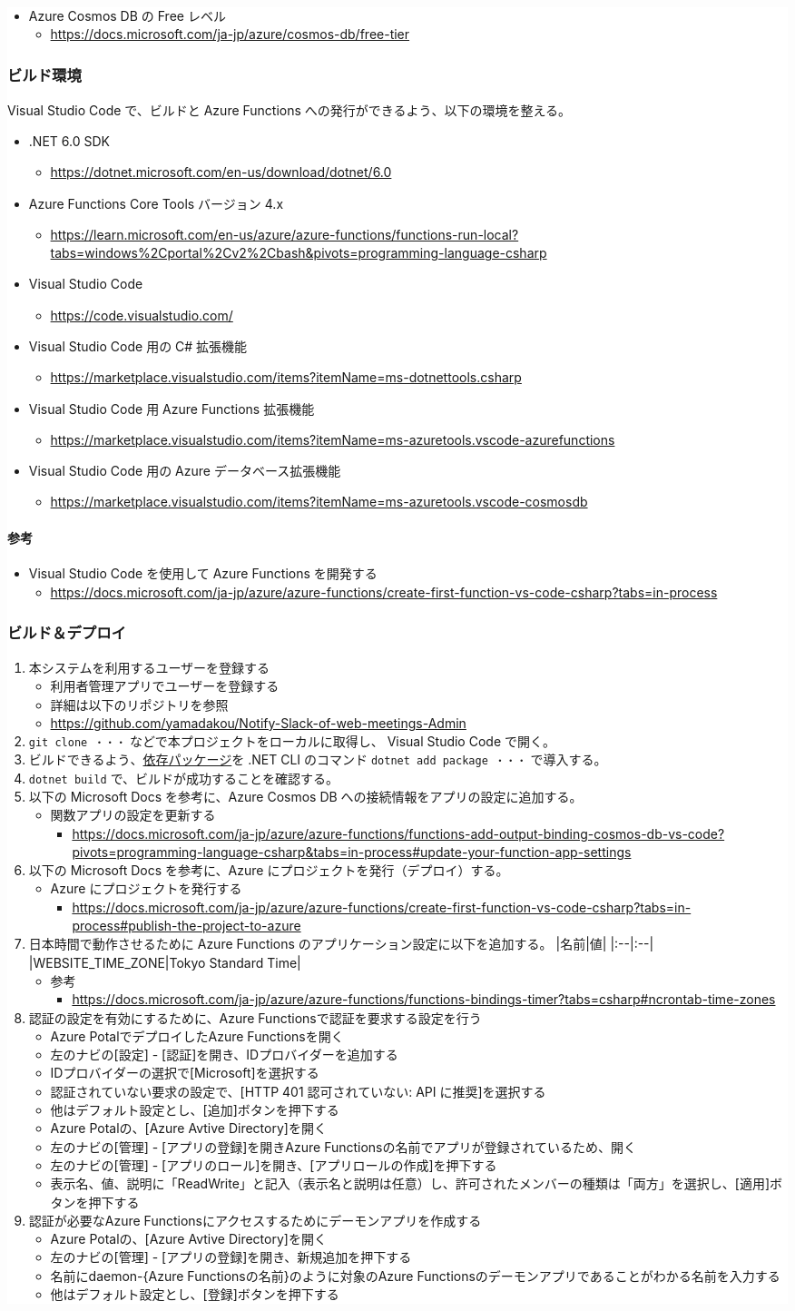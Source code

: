   * Azure Cosmos DB の Free レベル
    * https://docs.microsoft.com/ja-jp/azure/cosmos-db/free-tier

### ビルド環境
Visual Studio Code で、ビルドと Azure Functions への発行ができるよう、以下の環境を整える。
  * .NET 6.0 SDK
    * https://dotnet.microsoft.com/en-us/download/dotnet/6.0
  * Azure Functions Core Tools バージョン 4.x
    * https://learn.microsoft.com/en-us/azure/azure-functions/functions-run-local?tabs=windows%2Cportal%2Cv2%2Cbash&pivots=programming-language-csharp
   
  * Visual Studio Code
    * https://code.visualstudio.com/
  * Visual Studio Code 用の C# 拡張機能
    * https://marketplace.visualstudio.com/items?itemName=ms-dotnettools.csharp
  * Visual Studio Code 用 Azure Functions 拡張機能
    * https://marketplace.visualstudio.com/items?itemName=ms-azuretools.vscode-azurefunctions
  * Visual Studio Code 用の Azure データベース拡張機能
    * https://marketplace.visualstudio.com/items?itemName=ms-azuretools.vscode-cosmosdb

#### 参考
  * Visual Studio Code を使用して Azure Functions を開発する
    * https://docs.microsoft.com/ja-jp/azure/azure-functions/create-first-function-vs-code-csharp?tabs=in-process

### ビルド＆デプロイ
1. 本システムを利用するユーザーを登録する
    * 利用者管理アプリでユーザーを登録する
    * 詳細は以下のリポジトリを参照
    * https://github.com/yamadakou/Notify-Slack-of-web-meetings-Admin
2. `git clone ・・・` などで本プロジェクトをローカルに取得し、 Visual Studio Code で開く。
3. ビルドできるよう、[依存パッケージ](依存パッケージ)を .NET CLI のコマンド `dotnet add package ・・・` で導入する。
4. `dotnet build` で、ビルドが成功することを確認する。
5. 以下の Microsoft Docs を参考に、Azure Cosmos DB への接続情報をアプリの設定に追加する。
    * 関数アプリの設定を更新する
      * https://docs.microsoft.com/ja-jp/azure/azure-functions/functions-add-output-binding-cosmos-db-vs-code?pivots=programming-language-csharp&tabs=in-process#update-your-function-app-settings
6. 以下の Microsoft Docs を参考に、Azure にプロジェクトを発行（デプロイ）する。
    * Azure にプロジェクトを発行する
      * https://docs.microsoft.com/ja-jp/azure/azure-functions/create-first-function-vs-code-csharp?tabs=in-process#publish-the-project-to-azure
7. 日本時間で動作させるために Azure Functions のアプリケーション設定に以下を追加する。
    |名前|値|
    |:--|:--|
    |WEBSITE_TIME_ZONE|Tokyo Standard Time|
    * 参考
      * https://docs.microsoft.com/ja-jp/azure/azure-functions/functions-bindings-timer?tabs=csharp#ncrontab-time-zones
8.  認証の設定を有効にするために、Azure Functionsで認証を要求する設定を行う
    * Azure PotalでデプロイしたAzure Functionsを開く
    * 左のナビの[設定] - [認証]を開き、IDプロバイダーを追加する
    * IDプロバイダーの選択で[Microsoft]を選択する
    * 認証されていない要求の設定で、[HTTP 401 認可されていない: API に推奨]を選択する
    * 他はデフォルト設定とし、[追加]ボタンを押下する
    * Azure Potalの、[Azure Avtive Directory]を開く
    * 左のナビの[管理] - [アプリの登録]を開きAzure Functionsの名前でアプリが登録されているため、開く
    * 左のナビの[管理] - [アプリのロール]を開き、[アプリロールの作成]を押下する
    * 表示名、値、説明に「ReadWrite」と記入（表示名と説明は任意）し、許可されたメンバーの種類は「両方」を選択し、[適用]ボタンを押下する
9.  認証が必要なAzure Functionsにアクセスするためにデーモンアプリを作成する
    * Azure Potalの、[Azure Avtive Directory]を開く
    * 左のナビの[管理] - [アプリの登録]を開き、新規追加を押下する
    * 名前にdaemon-{Azure Functionsの名前}のように対象のAzure Functionsのデーモンアプリであることがわかる名前を入力する
    * 他はデフォルト設定とし、[登録]ボタンを押下する